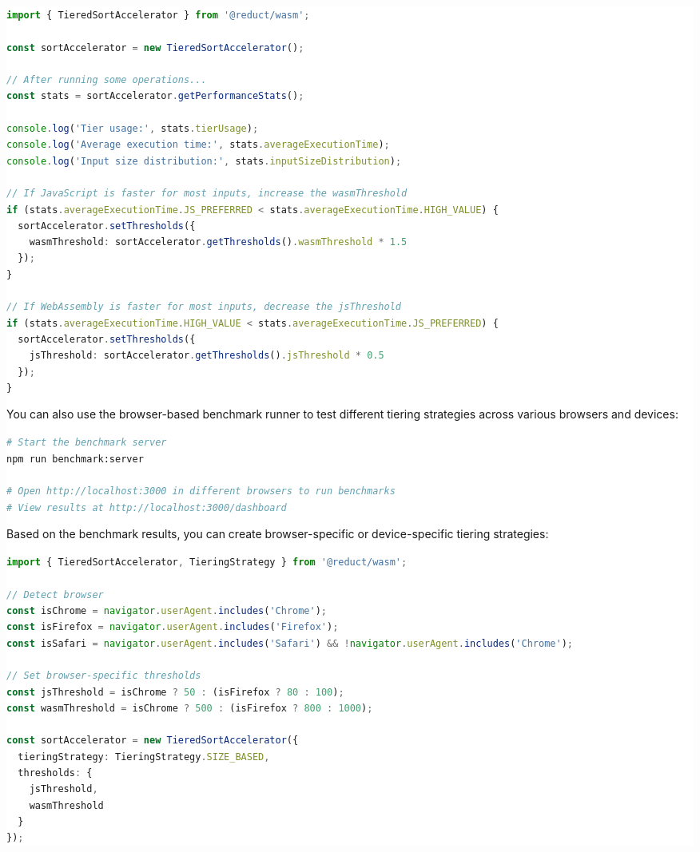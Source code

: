 ```typescript
import { TieredSortAccelerator } from '@reduct/wasm';

const sortAccelerator = new TieredSortAccelerator();

// After running some operations...
const stats = sortAccelerator.getPerformanceStats();

console.log('Tier usage:', stats.tierUsage);
console.log('Average execution time:', stats.averageExecutionTime);
console.log('Input size distribution:', stats.inputSizeDistribution);

// If JavaScript is faster for most inputs, increase the wasmThreshold
if (stats.averageExecutionTime.JS_PREFERRED < stats.averageExecutionTime.HIGH_VALUE) {
  sortAccelerator.setThresholds({
    wasmThreshold: sortAccelerator.getThresholds().wasmThreshold * 1.5
  });
}

// If WebAssembly is faster for most inputs, decrease the jsThreshold
if (stats.averageExecutionTime.HIGH_VALUE < stats.averageExecutionTime.JS_PREFERRED) {
  sortAccelerator.setThresholds({
    jsThreshold: sortAccelerator.getThresholds().jsThreshold * 0.5
  });
}
```

You can also use the browser-based benchmark runner to test different tiering strategies across various browsers and devices:

```bash
# Start the benchmark server
npm run benchmark:server

# Open http://localhost:3000 in different browsers to run benchmarks
# View results at http://localhost:3000/dashboard
```

Based on the benchmark results, you can create browser-specific or device-specific tiering strategies:

```typescript
import { TieredSortAccelerator, TieringStrategy } from '@reduct/wasm';

// Detect browser
const isChrome = navigator.userAgent.includes('Chrome');
const isFirefox = navigator.userAgent.includes('Firefox');
const isSafari = navigator.userAgent.includes('Safari') && !navigator.userAgent.includes('Chrome');

// Set browser-specific thresholds
const jsThreshold = isChrome ? 50 : (isFirefox ? 80 : 100);
const wasmThreshold = isChrome ? 500 : (isFirefox ? 800 : 1000);

const sortAccelerator = new TieredSortAccelerator({
  tieringStrategy: TieringStrategy.SIZE_BASED,
  thresholds: {
    jsThreshold,
    wasmThreshold
  }
});
```
